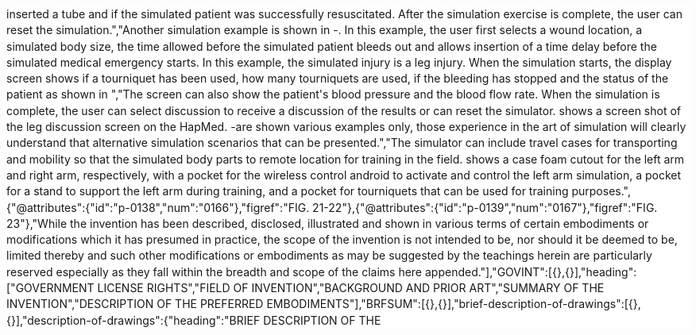 inserted a tube and if the simulated patient was successfully resuscitated. After the simulation exercise is complete, the user can reset the simulation.","Another simulation example is shown in -. In this example, the user first selects a wound location, a simulated body size, the time allowed before the simulated patient bleeds out and allows insertion of a time delay before the simulated medical emergency starts. In this example, the simulated injury is a leg injury. When the simulation starts, the display screen shows if a tourniquet has been used, how many tourniquets are used, if the bleeding has stopped and the status of the patient as shown in ","The screen can also show the patient's blood pressure and the blood flow rate. When the simulation is complete, the user can select discussion to receive a discussion of the results or can reset the simulator. shows a screen shot of the leg discussion screen on the HapMed. -are shown various examples only, those experience in the art of simulation will clearly understand that alternative simulation scenarios that can be presented.","The simulator can include travel cases for transporting and mobility so that the simulated body parts to remote location for training in the field.  shows a case foam cutout for the left arm and right arm, respectively, with a pocket for the wireless control android to activate and control the left arm simulation, a pocket for a stand to support the left arm during training, and a pocket for tourniquets that can be used for training purposes.",{"@attributes":{"id":"p-0138","num":"0166"},"figref":"FIG. 21-22"},{"@attributes":{"id":"p-0139","num":"0167"},"figref":"FIG. 23"},"While the invention has been described, disclosed, illustrated and shown in various terms of certain embodiments or modifications which it has presumed in practice, the scope of the invention is not intended to be, nor should it be deemed to be, limited thereby and such other modifications or embodiments as may be suggested by the teachings herein are particularly reserved especially as they fall within the breadth and scope of the claims here appended."],"GOVINT":[{},{}],"heading":["GOVERNMENT LICENSE RIGHTS","FIELD OF INVENTION","BACKGROUND AND PRIOR ART","SUMMARY OF THE INVENTION","DESCRIPTION OF THE PREFERRED EMBODIMENTS"],"BRFSUM":[{},{}],"brief-description-of-drawings":[{},{}],"description-of-drawings":{"heading":"BRIEF DESCRIPTION OF THE